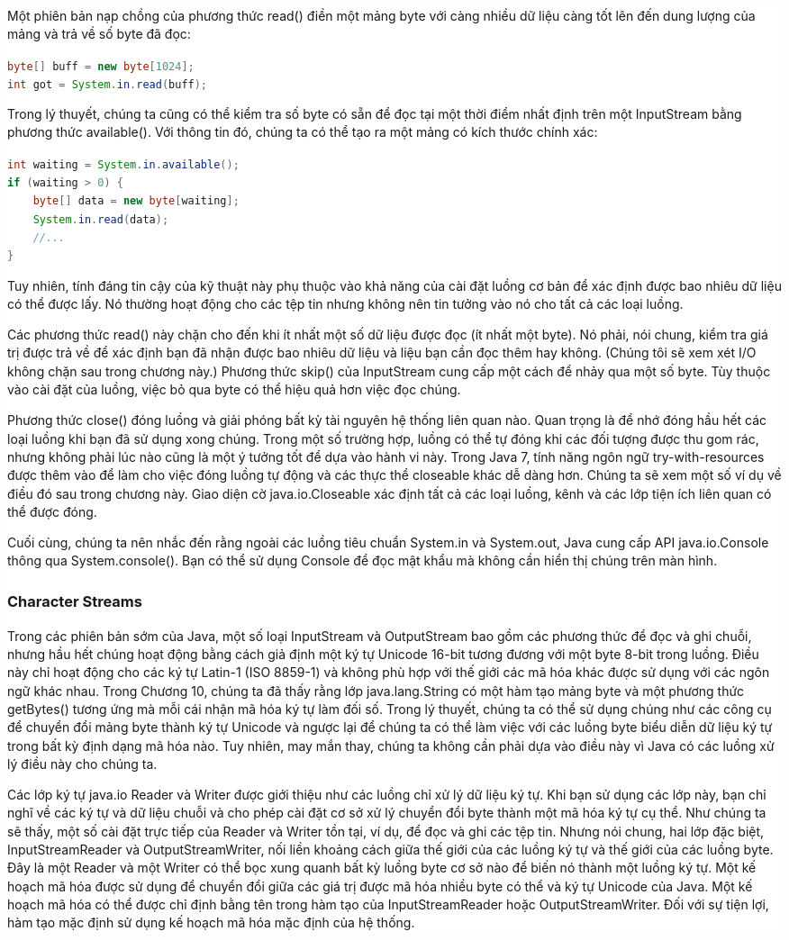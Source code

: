 Một phiên bản nạp chồng của phương thức read() điền một mảng byte với càng nhiều dữ liệu càng tốt lên đến dung lượng của mảng và trả về số byte đã đọc:
```java
byte[] buff = new byte[1024];
int got = System.in.read(buff);
```
Trong lý thuyết, chúng ta cũng có thể kiểm tra số byte có sẵn để đọc tại một thời điểm nhất định trên một InputStream bằng phương thức available(). Với thông tin đó, chúng ta có thể tạo ra một mảng có kích thước chính xác:
```java
int waiting = System.in.available();
if (waiting > 0) {
    byte[] data = new byte[waiting];
    System.in.read(data);
    //...
}
```
Tuy nhiên, tính đáng tin cậy của kỹ thuật này phụ thuộc vào khả năng của cài đặt luồng cơ bản để xác định được bao nhiêu dữ liệu có thể được lấy. Nó thường hoạt động cho các tệp tin nhưng không nên tin tưởng vào nó cho tất cả các loại luồng.

Các phương thức read() này chặn cho đến khi ít nhất một số dữ liệu được đọc (ít nhất một byte). Nó phải, nói chung, kiểm tra giá trị được trả về để xác định bạn đã nhận được bao nhiêu dữ liệu và liệu bạn cần đọc thêm hay không. (Chúng tôi sẽ xem xét I/O không chặn sau trong chương này.) Phương thức skip() của InputStream cung cấp một cách để nhảy qua một số byte. Tùy thuộc vào cài đặt của luồng, việc bỏ qua byte có thể hiệu quả hơn việc đọc chúng.

Phương thức close() đóng luồng và giải phóng bất kỳ tài nguyên hệ thống liên quan nào. Quan trọng là để nhớ đóng hầu hết các loại luồng khi bạn đã sử dụng xong chúng. Trong một số trường hợp, luồng có thể tự đóng khi các đối tượng được thu gom rác, nhưng không phải lúc nào cũng là một ý tưởng tốt để dựa vào hành vi này. Trong Java 7, tính năng ngôn ngữ try-with-resources được thêm vào để làm cho việc đóng luồng tự động và các thực thể closeable khác dễ dàng hơn. Chúng ta sẽ xem một số ví dụ về điều đó sau trong chương này. Giao diện cờ java.io.Closeable xác định tất cả các loại luồng, kênh và các lớp tiện ích liên quan có thể được đóng.

Cuối cùng, chúng ta nên nhắc đến rằng ngoài các luồng tiêu chuẩn System.in và System.out, Java cung cấp API java.io.Console thông qua System.console(). Bạn có thể sử dụng Console để đọc mật khẩu mà không cần hiển thị chúng trên màn hình.

### Character Streams

Trong các phiên bản sớm của Java, một số loại InputStream và OutputStream bao gồm các phương thức để đọc và ghi chuỗi, nhưng hầu hết chúng hoạt động bằng cách giả định một ký tự Unicode 16-bit tương đương với một byte 8-bit trong luồng. Điều này chỉ hoạt động cho các ký tự Latin-1 (ISO 8859-1) và không phù hợp với thế giới các mã hóa khác được sử dụng với các ngôn ngữ khác nhau. Trong Chương 10, chúng ta đã thấy rằng lớp java.lang.String có một hàm tạo mảng byte và một phương thức getBytes() tương ứng mà mỗi cái nhận mã hóa ký tự làm đối số. Trong lý thuyết, chúng ta có thể sử dụng chúng như các công cụ để chuyển đổi mảng byte thành ký tự Unicode và ngược lại để chúng ta có thể làm việc với các luồng byte biểu diễn dữ liệu ký tự trong bất kỳ định dạng mã hóa nào. Tuy nhiên, may mắn thay, chúng ta không cần phải dựa vào điều này vì Java có các luồng xử lý điều này cho chúng ta.

Các lớp ký tự java.io Reader và Writer được giới thiệu như các luồng chỉ xử lý dữ liệu ký tự. Khi bạn sử dụng các lớp này, bạn chỉ nghĩ về các ký tự và dữ liệu chuỗi và cho phép cài đặt cơ sở xử lý chuyển đổi byte thành một mã hóa ký tự cụ thể. Như chúng ta sẽ thấy, một số cài đặt trực tiếp của Reader và Writer tồn tại, ví dụ, để đọc và ghi các tệp tin. Nhưng nói chung, hai lớp đặc biệt, InputStreamReader và OutputStreamWriter, nối liền khoảng cách giữa thế giới của các luồng ký tự và thế giới của các luồng byte. Đây là một Reader và một Writer có thể bọc xung quanh bất kỳ luồng byte cơ sở nào để biến nó thành một luồng ký tự. Một kế hoạch mã hóa được sử dụng để chuyển đổi giữa các giá trị được mã hóa nhiều byte có thể và ký tự Unicode của Java. Một kế hoạch mã hóa có thể được chỉ định bằng tên trong hàm tạo của InputStreamReader hoặc OutputStreamWriter. Đối với sự tiện lợi, hàm tạo mặc định sử dụng kế hoạch mã hóa mặc định của hệ thống.
